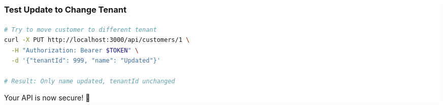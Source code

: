 ### Test Update to Change Tenant

```bash
# Try to move customer to different tenant
curl -X PUT http://localhost:3000/api/customers/1 \
  -H "Authorization: Bearer $TOKEN" \
  -d '{"tenantId": 999, "name": "Updated"}'

# Result: Only name updated, tenantId unchanged
```

Your API is now secure! 🎊

